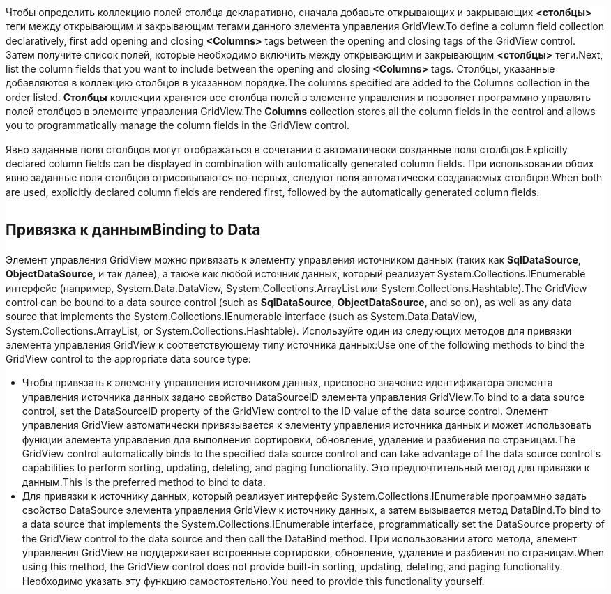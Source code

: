 <span data-ttu-id="4bbc2-268">Чтобы определить коллекцию полей столбца декларативно, сначала добавьте открывающих и закрывающих **&lt;столбцы&gt;** теги между открывающим и закрывающим тегами данного элемента управления GridView.</span><span class="sxs-lookup"><span data-stu-id="4bbc2-268">To define a column field collection declaratively, first add opening and closing **&lt;Columns&gt;** tags between the opening and closing tags of the GridView control.</span></span> <span data-ttu-id="4bbc2-269">Затем получите список полей, которые необходимо включить между открывающим и закрывающим **&lt;столбцы&gt;** теги.</span><span class="sxs-lookup"><span data-stu-id="4bbc2-269">Next, list the column fields that you want to include between the opening and closing **&lt;Columns&gt;** tags.</span></span> <span data-ttu-id="4bbc2-270">Столбцы, указанные добавляются в коллекцию столбцов в указанном порядке.</span><span class="sxs-lookup"><span data-stu-id="4bbc2-270">The columns specified are added to the Columns collection in the order listed.</span></span> <span data-ttu-id="4bbc2-271">**Столбцы** коллекции хранятся все столбца полей в элементе управления и позволяет программно управлять полей столбцов в элементе управления GridView.</span><span class="sxs-lookup"><span data-stu-id="4bbc2-271">The **Columns** collection stores all the column fields in the control and allows you to programmatically manage the column fields in the GridView control.</span></span>

<span data-ttu-id="4bbc2-272">Явно заданные поля столбцов могут отображаться в сочетании с автоматически созданные поля столбцов.</span><span class="sxs-lookup"><span data-stu-id="4bbc2-272">Explicitly declared column fields can be displayed in combination with automatically generated column fields.</span></span> <span data-ttu-id="4bbc2-273">При использовании обоих явно заданные поля столбцов отрисовываются во-первых, следуют поля автоматически создаваемых столбцов.</span><span class="sxs-lookup"><span data-stu-id="4bbc2-273">When both are used, explicitly declared column fields are rendered first, followed by the automatically generated column fields.</span></span>

## <a name="binding-to-data"></a><span data-ttu-id="4bbc2-274">Привязка к данным</span><span class="sxs-lookup"><span data-stu-id="4bbc2-274">Binding to Data</span></span>

<span data-ttu-id="4bbc2-275">Элемент управления GridView можно привязать к элементу управления источником данных (таких как **SqlDataSource**, **ObjectDataSource**, и так далее), а также как любой источник данных, который реализует System.Collections.IEnumerable интерфейс (например, System.Data.DataView, System.Collections.ArrayList или System.Collections.Hashtable).</span><span class="sxs-lookup"><span data-stu-id="4bbc2-275">The GridView control can be bound to a data source control (such as **SqlDataSource**, **ObjectDataSource**, and so on), as well as any data source that implements the System.Collections.IEnumerable interface (such as System.Data.DataView, System.Collections.ArrayList, or System.Collections.Hashtable).</span></span> <span data-ttu-id="4bbc2-276">Используйте один из следующих методов для привязки элемента управления GridView к соответствующему типу источника данных:</span><span class="sxs-lookup"><span data-stu-id="4bbc2-276">Use one of the following methods to bind the GridView control to the appropriate data source type:</span></span>

- <span data-ttu-id="4bbc2-277">Чтобы привязать к элементу управления источником данных, присвоено значение идентификатора элемента управления источника данных задано свойство DataSourceID элемента управления GridView.</span><span class="sxs-lookup"><span data-stu-id="4bbc2-277">To bind to a data source control, set the DataSourceID property of the GridView control to the ID value of the data source control.</span></span> <span data-ttu-id="4bbc2-278">Элемент управления GridView автоматически привязывается к элементу управления источника данных и может использовать функции элемента управления для выполнения сортировки, обновление, удаление и разбиения по страницам.</span><span class="sxs-lookup"><span data-stu-id="4bbc2-278">The GridView control automatically binds to the specified data source control and can take advantage of the data source control's capabilities to perform sorting, updating, deleting, and paging functionality.</span></span> <span data-ttu-id="4bbc2-279">Это предпочтительный метод для привязки к данным.</span><span class="sxs-lookup"><span data-stu-id="4bbc2-279">This is the preferred method to bind to data.</span></span>
- <span data-ttu-id="4bbc2-280">Для привязки к источнику данных, который реализует интерфейс System.Collections.IEnumerable программно задать свойство DataSource элемента управления GridView к источнику данных, а затем вызывается метод DataBind.</span><span class="sxs-lookup"><span data-stu-id="4bbc2-280">To bind to a data source that implements the System.Collections.IEnumerable interface, programmatically set the DataSource property of the GridView control to the data source and then call the DataBind method.</span></span> <span data-ttu-id="4bbc2-281">При использовании этого метода, элемент управления GridView не поддерживает встроенные сортировки, обновление, удаление и разбиения по страницам.</span><span class="sxs-lookup"><span data-stu-id="4bbc2-281">When using this method, the GridView control does not provide built-in sorting, updating, deleting, and paging functionality.</span></span> <span data-ttu-id="4bbc2-282">Необходимо указать эту функцию самостоятельно.</span><span class="sxs-lookup"><span data-stu-id="4bbc2-282">You need to provide this functionality yourself.</span></span>
